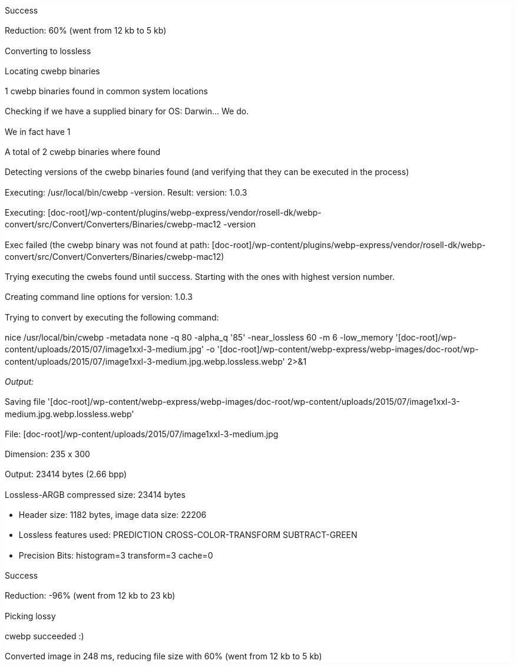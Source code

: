 Success

Reduction: 60% (went from 12 kb to 5 kb)


Converting to lossless

Locating cwebp binaries

1 cwebp binaries found in common system locations

Checking if we have a supplied binary for OS: Darwin... We do.

We in fact have 1

A total of 2 cwebp binaries where found

Detecting versions of the cwebp binaries found (and verifying that they can be executed in the process)

Executing: /usr/local/bin/cwebp -version. Result: version: 1.0.3

Executing: [doc-root]/wp-content/plugins/webp-express/vendor/rosell-dk/webp-convert/src/Convert/Converters/Binaries/cwebp-mac12 -version

Exec failed (the cwebp binary was not found at path: [doc-root]/wp-content/plugins/webp-express/vendor/rosell-dk/webp-convert/src/Convert/Converters/Binaries/cwebp-mac12)

Trying executing the cwebs found until success. Starting with the ones with highest version number.

Creating command line options for version: 1.0.3

Trying to convert by executing the following command:

nice /usr/local/bin/cwebp -metadata none -q 80 -alpha_q '85' -near_lossless 60 -m 6 -low_memory '[doc-root]/wp-content/uploads/2015/07/image1xxl-3-medium.jpg' -o '[doc-root]/wp-content/webp-express/webp-images/doc-root/wp-content/uploads/2015/07/image1xxl-3-medium.jpg.webp.lossless.webp' 2>&1


*Output:* 

Saving file '[doc-root]/wp-content/webp-express/webp-images/doc-root/wp-content/uploads/2015/07/image1xxl-3-medium.jpg.webp.lossless.webp'

File:      [doc-root]/wp-content/uploads/2015/07/image1xxl-3-medium.jpg

Dimension: 235 x 300

Output:    23414 bytes (2.66 bpp)

Lossless-ARGB compressed size: 23414 bytes

  * Header size: 1182 bytes, image data size: 22206

  * Lossless features used: PREDICTION CROSS-COLOR-TRANSFORM SUBTRACT-GREEN

  * Precision Bits: histogram=3 transform=3 cache=0


Success

Reduction: -96% (went from 12 kb to 23 kb)


Picking lossy

cwebp succeeded :)


Converted image in 248 ms, reducing file size with 60% (went from 12 kb to 5 kb)

